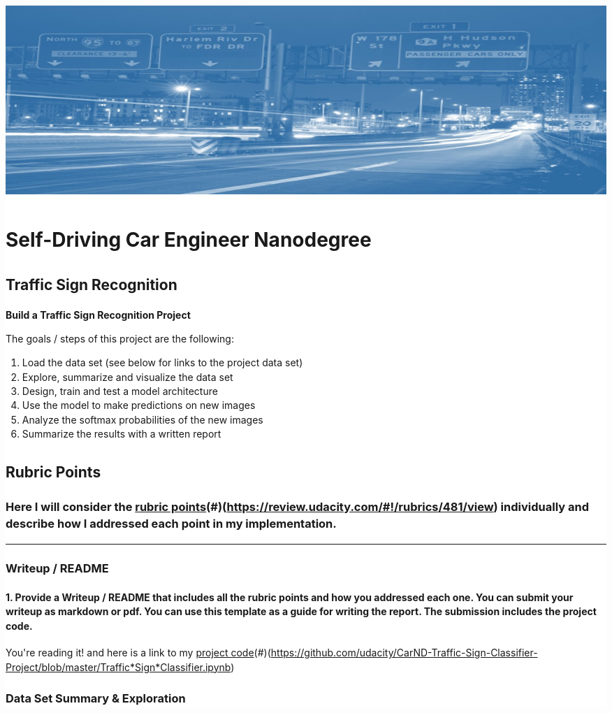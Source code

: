 ﻿![](pictures/trafic-sign-header.jpg)	  
# Self-Driving Car Engineer Nanodegree
	  
## **Traffic Sign Recognition**
	  
**Build a Traffic Sign Recognition Project**	  
	  
The goals / steps of this project are the following:    
  

1. Load the data set (see below for links to the project data set)    
2. Explore, summarize and visualize the data set    
3. Design, train and test a model architecture    
4. Use the model to make predictions on new images    
5. Analyze the softmax probabilities of the new images    
6. Summarize the results with a written report    

  
	  
## Rubric Points
### Here I will consider the [rubric points](#)(#)(https://review.udacity.com/#!/rubrics/481/view) individually and describe how I addressed each point in my implementation.  
	  
---    
### Writeup / README
	  
#### 1. Provide a Writeup / README that includes all the rubric points and how you addressed each one. You can submit your writeup as markdown or pdf. You can use this template as a guide for writing the report. The submission includes the project code.
	  
You're reading it! and here is a link to my [project code](#)(#)(https://github.com/udacity/CarND-Traffic-Sign-Classifier-Project/blob/master/Traffic*Sign*Classifier.ipynb)    
	  
### Data Set Summary & Exploration
	  